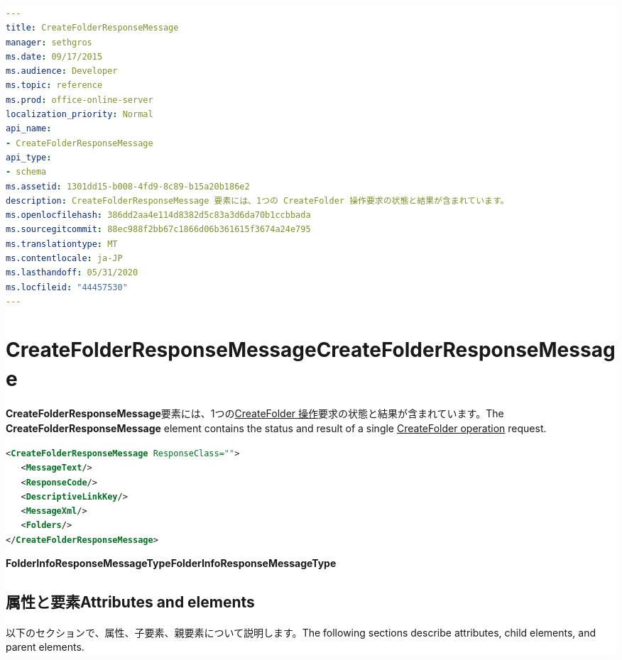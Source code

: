 ```yaml
---
title: CreateFolderResponseMessage
manager: sethgros
ms.date: 09/17/2015
ms.audience: Developer
ms.topic: reference
ms.prod: office-online-server
localization_priority: Normal
api_name:
- CreateFolderResponseMessage
api_type:
- schema
ms.assetid: 1301dd15-b008-4fd9-8c89-b15a20b186e2
description: CreateFolderResponseMessage 要素には、1つの CreateFolder 操作要求の状態と結果が含まれています。
ms.openlocfilehash: 386dd2aa4e114d8382d5c83a3d6da70b1ccbbada
ms.sourcegitcommit: 88ec988f2bb67c1866d06b361615f3674a24e795
ms.translationtype: MT
ms.contentlocale: ja-JP
ms.lasthandoff: 05/31/2020
ms.locfileid: "44457530"
---
```

# <a name="createfolderresponsemessage"></a><span data-ttu-id="c4d5f-103">CreateFolderResponseMessage</span><span class="sxs-lookup"><span data-stu-id="c4d5f-103">CreateFolderResponseMessage</span></span>

<span data-ttu-id="c4d5f-104">**CreateFolderResponseMessage**要素には、1つの[CreateFolder 操作](createfolder-operation.md)要求の状態と結果が含まれています。</span><span class="sxs-lookup"><span data-stu-id="c4d5f-104">The **CreateFolderResponseMessage** element contains the status and result of a single [CreateFolder operation](createfolder-operation.md) request.</span></span> 
  
```xml
<CreateFolderResponseMessage ResponseClass="">
   <MessageText/>
   <ResponseCode/>
   <DescriptiveLinkKey/>
   <MessageXml/>
   <Folders/>
</CreateFolderResponseMessage>
```

<span data-ttu-id="c4d5f-105">**FolderInfoResponseMessageType**</span><span class="sxs-lookup"><span data-stu-id="c4d5f-105">**FolderInfoResponseMessageType**</span></span>

## <a name="attributes-and-elements"></a><span data-ttu-id="c4d5f-106">属性と要素</span><span class="sxs-lookup"><span data-stu-id="c4d5f-106">Attributes and elements</span></span>

<span data-ttu-id="c4d5f-107">以下のセクションで、属性、子要素、親要素について説明します。</span><span class="sxs-lookup"><span data-stu-id="c4d5f-107">The following sections describe attributes, child elements, and parent elements.</span></span>
  